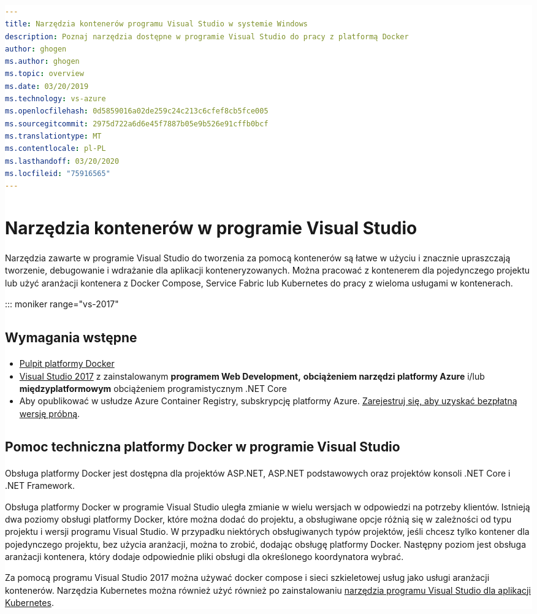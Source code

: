 ```yaml
---
title: Narzędzia kontenerów programu Visual Studio w systemie Windows
description: Poznaj narzędzia dostępne w programie Visual Studio do pracy z platformą Docker
author: ghogen
ms.author: ghogen
ms.topic: overview
ms.date: 03/20/2019
ms.technology: vs-azure
ms.openlocfilehash: 0d5859016a02de259c24c213c6cfef8cb5fce005
ms.sourcegitcommit: 2975d722a6d6e45f7887b05e9b526e91cffb0bcf
ms.translationtype: MT
ms.contentlocale: pl-PL
ms.lasthandoff: 03/20/2020
ms.locfileid: "75916565"
---
```

# <a name="container-tools-in-visual-studio"></a>Narzędzia kontenerów w programie Visual Studio

Narzędzia zawarte w programie Visual Studio do tworzenia za pomocą kontenerów są łatwe w użyciu i znacznie upraszczają tworzenie, debugowanie i wdrażanie dla aplikacji konteneryzowanych. Można pracować z kontenerem dla pojedynczego projektu lub użyć aranżacji kontenera z Docker Compose, Service Fabric lub Kubernetes do pracy z wieloma usługami w kontenerach.

::: moniker range="vs-2017"

## <a name="prerequisites"></a>Wymagania wstępne

* [Pulpit platformy Docker](https://hub.docker.com/editions/community/docker-ce-desktop-windows)
* [Visual Studio 2017](https://visualstudio.microsoft.com/vs/older-downloads/?utm_medium=microsoft&utm_source=docs.microsoft.com&utm_campaign=vs+2017+download) z zainstalowanym **programem Web Development,** **obciążeniem narzędzi platformy Azure** i/lub **międzyplatformowym** obciążeniem programistycznym .NET Core
* Aby opublikować w usłudze Azure Container Registry, subskrypcję platformy Azure. [Zarejestruj się, aby uzyskać bezpłatną wersję próbną](https://azure.microsoft.com/offers/ms-azr-0044p/).

## <a name="docker-support-in-visual-studio"></a>Pomoc techniczna platformy Docker w programie Visual Studio

Obsługa platformy Docker jest dostępna dla projektów ASP.NET, ASP.NET podstawowych oraz projektów konsoli .NET Core i .NET Framework.

Obsługa platformy Docker w programie Visual Studio uległa zmianie w wielu wersjach w odpowiedzi na potrzeby klientów. Istnieją dwa poziomy obsługi platformy Docker, które można dodać do projektu, a obsługiwane opcje różnią się w zależności od typu projektu i wersji programu Visual Studio. W przypadku niektórych obsługiwanych typów projektów, jeśli chcesz tylko kontener dla pojedynczego projektu, bez użycia aranżacji, można to zrobić, dodając obsługę platformy Docker.  Następny poziom jest obsługa aranżacji kontenera, który dodaje odpowiednie pliki obsługi dla określonego koordynatora wybrać.  

Za pomocą programu Visual Studio 2017 można używać docker compose i sieci szkieletowej usług jako usługi aranżacji kontenerów.  Narzędzia Kubernetes można również użyć również po zainstalowaniu [narzędzia programu Visual Studio dla aplikacji Kubernetes](https://marketplace.visualstudio.com/items?itemName=ms-azuretools.vs-tools-for-kubernetes).
